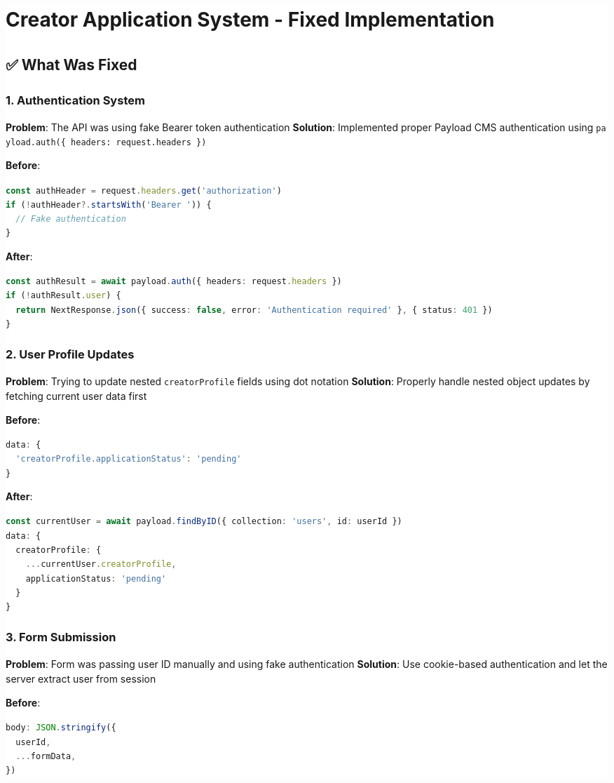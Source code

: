 # Creator Application System - Fixed Implementation

## ✅ **What Was Fixed**

### **1. Authentication System**
**Problem**: The API was using fake Bearer token authentication
**Solution**: Implemented proper Payload CMS authentication using `payload.auth({ headers: request.headers })`

**Before**:
```typescript
const authHeader = request.headers.get('authorization')
if (!authHeader?.startsWith('Bearer ')) {
  // Fake authentication
}
```

**After**:
```typescript
const authResult = await payload.auth({ headers: request.headers })
if (!authResult.user) {
  return NextResponse.json({ success: false, error: 'Authentication required' }, { status: 401 })
}
```

### **2. User Profile Updates**
**Problem**: Trying to update nested `creatorProfile` fields using dot notation
**Solution**: Properly handle nested object updates by fetching current user data first

**Before**:
```typescript
data: {
  'creatorProfile.applicationStatus': 'pending'
}
```

**After**:
```typescript
const currentUser = await payload.findByID({ collection: 'users', id: userId })
data: {
  creatorProfile: {
    ...currentUser.creatorProfile,
    applicationStatus: 'pending'
  }
}
```

### **3. Form Submission**
**Problem**: Form was passing user ID manually and using fake authentication
**Solution**: Use cookie-based authentication and let the server extract user from session

**Before**:
```typescript
body: JSON.stringify({
  userId,
  ...formData,
})
```
